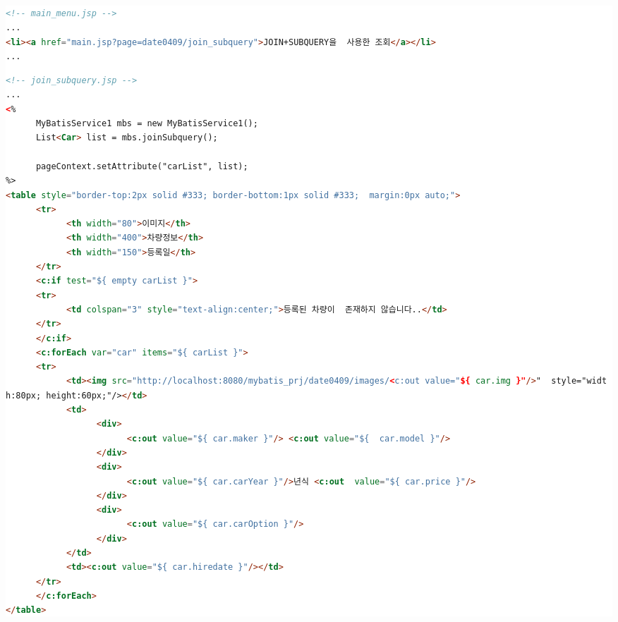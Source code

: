 ```html
<!-- main_menu.jsp -->
...
<li><a href="main.jsp?page=date0409/join_subquery">JOIN+SUBQUERY을  사용한 조회</a></li>
...
```

```html
<!-- join_subquery.jsp -->
...
<%
      MyBatisService1 mbs = new MyBatisService1();
      List<Car> list = mbs.joinSubquery();
      
      pageContext.setAttribute("carList", list);
%>
<table style="border-top:2px solid #333; border-bottom:1px solid #333;  margin:0px auto;">
      <tr>
            <th width="80">이미지</th>
            <th width="400">차량정보</th>
            <th width="150">등록일</th>
      </tr>
      <c:if test="${ empty carList }">
      <tr>
            <td colspan="3" style="text-align:center;">등록된 차량이  존재하지 않습니다..</td>
      </tr>
      </c:if>
      <c:forEach var="car" items="${ carList }">
      <tr>
            <td><img src="http://localhost:8080/mybatis_prj/date0409/images/<c:out value="${ car.img }"/>"  style="width:80px; height:60px;"/></td>
            <td>
                  <div>
                        <c:out value="${ car.maker }"/> <c:out value="${  car.model }"/>
                  </div>
                  <div>
                        <c:out value="${ car.carYear }"/>년식 <c:out  value="${ car.price }"/>
                  </div>
                  <div>
                        <c:out value="${ car.carOption }"/>
                  </div>
            </td>
            <td><c:out value="${ car.hiredate }"/></td>
      </tr>
      </c:forEach>
</table>
```
